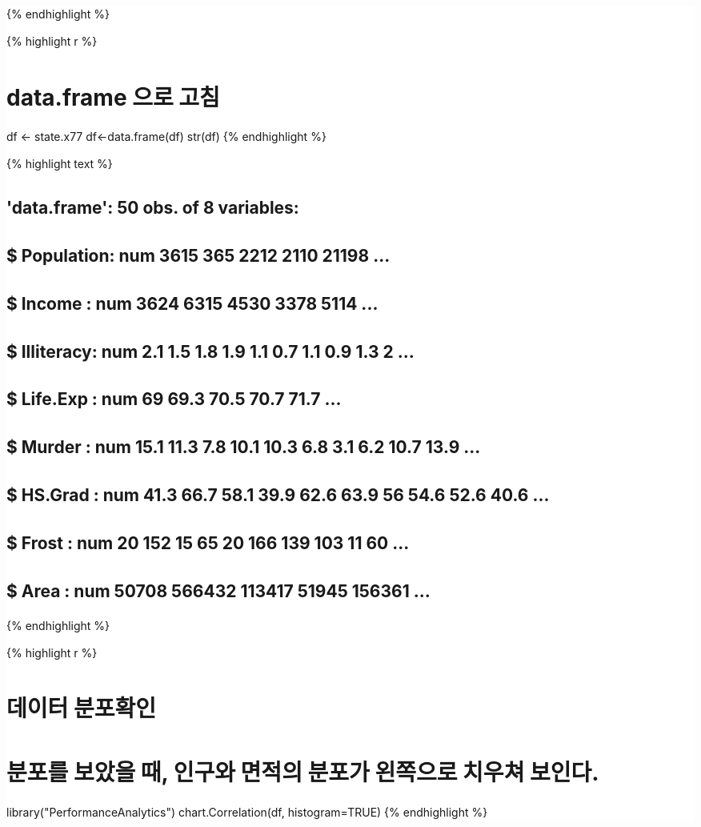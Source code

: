 {% endhighlight %}



{% highlight r %}
# data.frame 으로 고침
df <- state.x77
df<-data.frame(df)
str(df)
{% endhighlight %}



{% highlight text %}
## 'data.frame':	50 obs. of  8 variables:
##  $ Population: num  3615 365 2212 2110 21198 ...
##  $ Income    : num  3624 6315 4530 3378 5114 ...
##  $ Illiteracy: num  2.1 1.5 1.8 1.9 1.1 0.7 1.1 0.9 1.3 2 ...
##  $ Life.Exp  : num  69 69.3 70.5 70.7 71.7 ...
##  $ Murder    : num  15.1 11.3 7.8 10.1 10.3 6.8 3.1 6.2 10.7 13.9 ...
##  $ HS.Grad   : num  41.3 66.7 58.1 39.9 62.6 63.9 56 54.6 52.6 40.6 ...
##  $ Frost     : num  20 152 15 65 20 166 139 103 11 60 ...
##  $ Area      : num  50708 566432 113417 51945 156361 ...
{% endhighlight %}



{% highlight r %}
# 데이터 분포확인 
# 분포를 보았을 때, 인구와 면적의 분포가 왼쪽으로 치우쳐 보인다.
library("PerformanceAnalytics")
chart.Correlation(df, histogram=TRUE)
{% endhighlight %}
